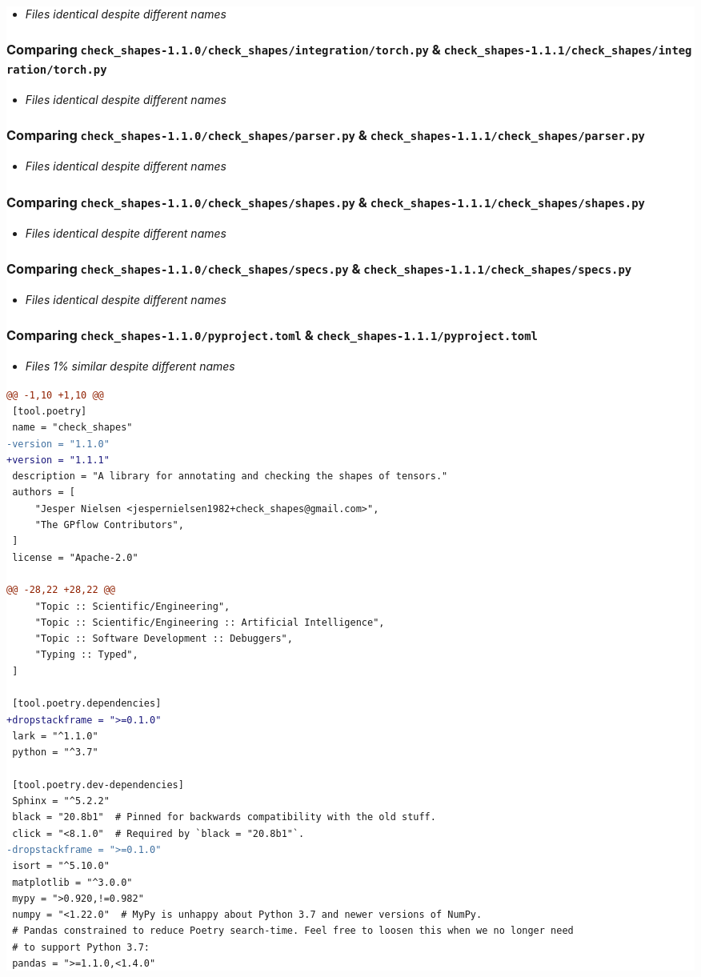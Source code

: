  * *Files identical despite different names*

### Comparing `check_shapes-1.1.0/check_shapes/integration/torch.py` & `check_shapes-1.1.1/check_shapes/integration/torch.py`

 * *Files identical despite different names*

### Comparing `check_shapes-1.1.0/check_shapes/parser.py` & `check_shapes-1.1.1/check_shapes/parser.py`

 * *Files identical despite different names*

### Comparing `check_shapes-1.1.0/check_shapes/shapes.py` & `check_shapes-1.1.1/check_shapes/shapes.py`

 * *Files identical despite different names*

### Comparing `check_shapes-1.1.0/check_shapes/specs.py` & `check_shapes-1.1.1/check_shapes/specs.py`

 * *Files identical despite different names*

### Comparing `check_shapes-1.1.0/pyproject.toml` & `check_shapes-1.1.1/pyproject.toml`

 * *Files 1% similar despite different names*

```diff
@@ -1,10 +1,10 @@
 [tool.poetry]
 name = "check_shapes"
-version = "1.1.0"
+version = "1.1.1"
 description = "A library for annotating and checking the shapes of tensors."
 authors = [
     "Jesper Nielsen <jespernielsen1982+check_shapes@gmail.com>",
     "The GPflow Contributors",
 ]
 license = "Apache-2.0"
 
@@ -28,22 +28,22 @@
     "Topic :: Scientific/Engineering",
     "Topic :: Scientific/Engineering :: Artificial Intelligence",
     "Topic :: Software Development :: Debuggers",
     "Typing :: Typed",
 ]
 
 [tool.poetry.dependencies]
+dropstackframe = ">=0.1.0"
 lark = "^1.1.0"
 python = "^3.7"
 
 [tool.poetry.dev-dependencies]
 Sphinx = "^5.2.2"
 black = "20.8b1"  # Pinned for backwards compatibility with the old stuff.
 click = "<8.1.0"  # Required by `black = "20.8b1"`.
-dropstackframe = ">=0.1.0"
 isort = "^5.10.0"
 matplotlib = "^3.0.0"
 mypy = ">0.920,!=0.982"
 numpy = "<1.22.0"  # MyPy is unhappy about Python 3.7 and newer versions of NumPy.
 # Pandas constrained to reduce Poetry search-time. Feel free to loosen this when we no longer need
 # to support Python 3.7:
 pandas = ">=1.1.0,<1.4.0"
```